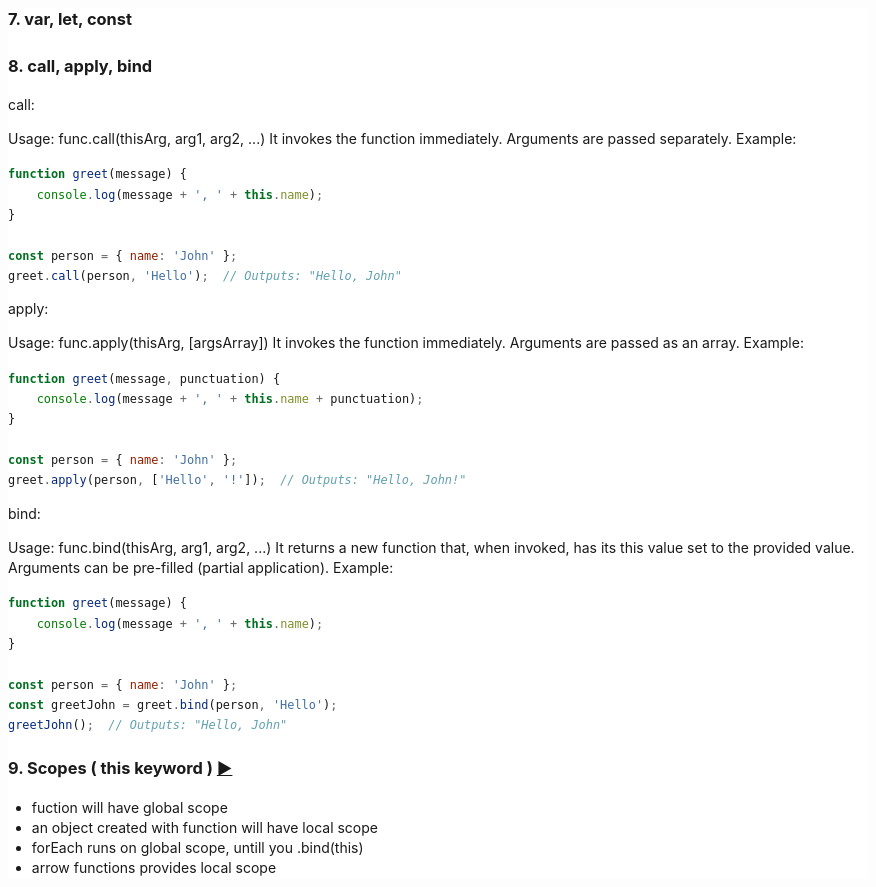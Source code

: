 ### 7. var, let, const

### 8. call, apply, bind

call:

Usage: func.call(thisArg, arg1, arg2, ...)
It invokes the function immediately.
Arguments are passed separately.
Example:

```javascript
function greet(message) {
    console.log(message + ', ' + this.name);
}

const person = { name: 'John' };
greet.call(person, 'Hello');  // Outputs: "Hello, John"

```

apply:

Usage: func.apply(thisArg, [argsArray])
It invokes the function immediately.
Arguments are passed as an array.
Example:

```javascript
function greet(message, punctuation) {
    console.log(message + ', ' + this.name + punctuation);
}

const person = { name: 'John' };
greet.apply(person, ['Hello', '!']);  // Outputs: "Hello, John!"
```
bind:

Usage: func.bind(thisArg, arg1, arg2, ...)
It returns a new function that, when invoked, has its this value set to the provided value.
Arguments can be pre-filled (partial application).
Example:

```javascript
function greet(message) {
    console.log(message + ', ' + this.name);
}

const person = { name: 'John' };
const greetJohn = greet.bind(person, 'Hello');
greetJohn();  // Outputs: "Hello, John"
```

### 9. Scopes ( this keyword ) [▶️](https://youtu.be/YfHXTjvyaRM)
- fuction will have global scope
- an object created with function will have local scope
- forEach runs on global scope, untill you .bind(this)
- arrow functions provides local scope
